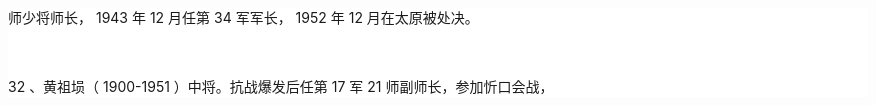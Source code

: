   <span class="s1">
   师少将师长，
  </span>
  <span class="s2">
   1943
  </span>
  <span class="s1">
   年
  </span>
  <span class="s2">
   12
  </span>
  <span class="s1">
   月任第
  </span>
  <span class="s2">
   34
  </span>
  <span class="s1">
   军军长，
  </span>
  <span class="s2">
   1952
  </span>
  <span class="s1">
   年
  </span>
  <span class="s2">
   12
  </span>
  <span class="s1">
   月在太原被处决。
  </span>
 </p>
 <p class="p1">
  <span class="s1">
  </span>
  <br/>
 </p>
 <p class="p2">
  <span class="s2">
   32
  </span>
  <span class="s1">
   、黄祖埙（
  </span>
  <span class="s2">
   1900-1951
  </span>
  <span class="s1">
   ）中将。抗战爆发后任第
  </span>
  <span class="s2">
   17
  </span>
  <span class="s1">
   军
  </span>
  <span class="s2">
   21
  </span>
  <span class="s1">
   师副师长，参加忻口会战，
  </span>
